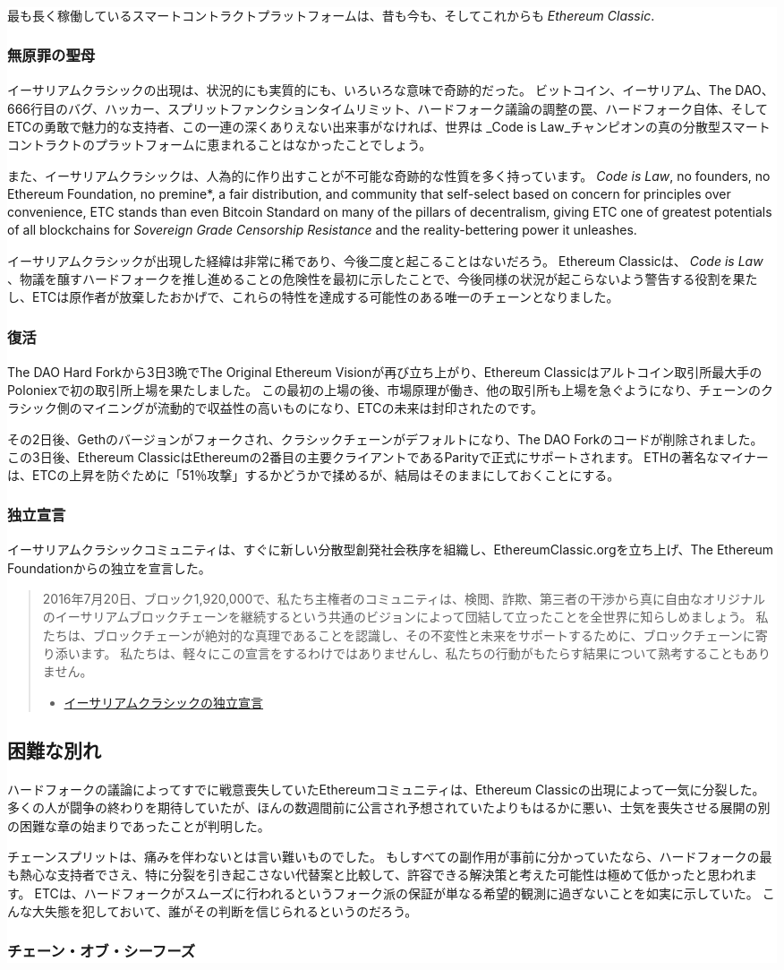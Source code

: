 最も長く稼働しているスマートコントラクトプラットフォームは、昔も今も、そしてこれからも _Ethereum Classic_.



### 無原罪の聖母

イーサリアムクラシックの出現は、状況的にも実質的にも、いろいろな意味で奇跡的だった。 ビットコイン、イーサリアム、The DAO、666行目のバグ、ハッカー、スプリットファンクションタイムリミット、ハードフォーク議論の調整の罠、ハードフォーク自体、そしてETCの勇敢で魅力的な支持者、この一連の深くありえない出来事がなければ、世界は _Code is Law_チャンピオンの真の分散型スマートコントラクトのプラットフォームに恵まれることはなかったことでしょう。

また、イーサリアムクラシックは、人為的に作り出すことが不可能な奇跡的な性質を多く持っています。 _Code is Law_, no founders, no Ethereum Foundation, no premine*, a fair distribution, and community that self-select based on concern for principles over convenience, ETC stands than even Bitcoin Standard on many of the pillars of decentralism, giving ETC one of greatest potentials of all blockchains for _Sovereign Grade Censorship Resistance_ and the reality-bettering power it unleashes.

イーサリアムクラシックが出現した経緯は非常に稀であり、今後二度と起こることはないだろう。 Ethereum Classicは、 _Code is Law_ 、物議を醸すハードフォークを推し進めることの危険性を最初に示したことで、今後同様の状況が起こらないよう警告する役割を果たし、ETCは原作者が放棄したおかげで、これらの特性を達成する可能性のある唯一のチェーンとなりました。



### 復活

The DAO Hard Forkから3日3晩でThe Original Ethereum Visionが再び立ち上がり、Ethereum Classicはアルトコイン取引所最大手のPoloniexで初の取引所上場を果たしました。 この最初の上場の後、市場原理が働き、他の取引所も上場を急ぐようになり、チェーンのクラシック側のマイニングが流動的で収益性の高いものになり、ETCの未来は封印されたのです。

その2日後、Gethのバージョンがフォークされ、クラシックチェーンがデフォルトになり、The DAO Forkのコードが削除されました。 この3日後、Ethereum ClassicはEthereumの2番目の主要クライアントであるParityで正式にサポートされます。 ETHの著名なマイナーは、ETCの上昇を防ぐために「51％攻撃」するかどうかで揉めるが、結局はそのままにしておくことにする。



### 独立宣言

イーサリアムクラシックコミュニティは、すぐに新しい分散型創発社会秩序を組織し、EthereumClassic.orgを立ち上げ、The Ethereum Foundationからの独立を宣言した。



> 2016年7月20日、ブロック1,920,000で、私たち主権者のコミュニティは、検閲、詐欺、第三者の干渉から真に自由なオリジナルのイーサリアムブロックチェーンを継続するという共通のビジョンによって団結して立ったことを全世界に知らしめましょう。 私たちは、ブロックチェーンが絶対的な真理であることを認識し、その不変性と未来をサポートするために、ブロックチェーンに寄り添います。 私たちは、軽々にこの宣言をするわけではありませんし、私たちの行動がもたらす結果について熟考することもありません。
> 
> - [イーサリアムクラシックの独立宣言](/blog/2016-08-13-declaration-of-independence)



## 困難な別れ

ハードフォークの議論によってすでに戦意喪失していたEthereumコミュニティは、Ethereum Classicの出現によって一気に分裂した。 多くの人が闘争の終わりを期待していたが、ほんの数週間前に公言され予想されていたよりもはるかに悪い、士気を喪失させる展開の別の困難な章の始まりであったことが判明した。

チェーンスプリットは、痛みを伴わないとは言い難いものでした。 もしすべての副作用が事前に分かっていたなら、ハードフォークの最も熱心な支持者でさえ、特に分裂を引き起こさない代替案と比較して、許容できる解決策と考えた可能性は極めて低かったと思われます。 ETCは、ハードフォークがスムーズに行われるというフォーク派の保証が単なる希望的観測に過ぎないことを如実に示していた。 こんな大失態を犯しておいて、誰がその判断を信じられるというのだろう。



### チェーン・オブ・シーフーズ
